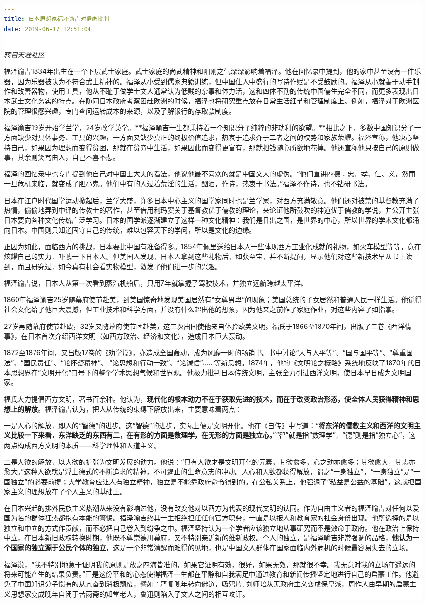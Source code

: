 ```yaml
---
title: 日本思想家福泽谕吉对儒家批判
date: 2019-06-17 12:51:04
---
```


*转自天涯社区*

福泽谕吉1834年出生在一个下层武士家庭。武士家庭的尚武精神和阳刚之气深深影响着福泽。他在回忆录中提到，他的家中甚至没有一件乐器，因为乐器被认为不符合武士精神的。福泽从小受到儒家典籍训练，但中国仕人中盛行的写诗作赋是不受鼓励的。福泽从小就善于动手制作和改善器物，使用工具，他从不耻于做学士文人通常认为低贱的杂事和体力活，这和四体不勤的传统中国儒生完全不同，而更多表现出日本武士文化务实的特点。在随同日本政府考察团赴欧洲的时候，福泽也将研究重点放在日常生活细节和管理制度上。例如，福泽对于欧洲医院的管理很感兴趣，专门查问运转成本的来源，以及了解银行的存取款制度。

福泽谕吉19岁开始学兰学，24岁改学英学。**福泽喻吉一生都秉持着一个知识分子纯粹的非功利的欲望。**相比之下，多数中国知识分子一方面缺少对具体事务、工具的兴趣，一方面又缺少真正的终极价值追求，热衷于追求介于二者之间的权势和家族荣耀。福泽宣称，他决心坚持自己，如果因为理想而变得贫困，那就在贫穷中生活，如果因此而变得更富有，那就把钱随心所欲地花掉。他还宣称他只按自己的原则做事，其余则笑骂由人，自己不喜不悲。

福泽的回忆录中也专门提到他自己对中国士大夫的看法，他说他最不喜欢的就是中国文人的虚伪。“他们宣讲四德：忠、孝、仁、义，然而一旦危机来临，就变成了胆小鬼。他们中有的人过着荒淫的生活，酗酒，作诗，热衷于书法。”福泽不作诗，也不钻研书法。

日本在江户时代国学运动掀起后，兰学大盛，许多日本中心主义的国学家同时也是兰学家，对西方充满敬意。他们还对被禁的基督教充满了热情，偷偷地弄到中译的传教士的著作，甚至借用利玛窦关于基督教优于儒教的理论，来论证他所鼓吹的神道优于儒教的学说，并公开主张日本要向各种文化传统广泛学习。日本的国学派逐渐建立了这样一种文化精神：我们是日出之国，是世界的中心，所以世界的学术文化都涌向日本。中国则只知道固守自己的传统，难以包容天下的学问，所以是文化的边缘。

正因为如此，面临西方的挑战，日本要比中国有准备得多。1854年佩里送给日本人一些体现西方工业化成就的礼物，如火车模型等等，意在炫耀自己的实力，吓唬一下日本人。但美国人发现，日本人拿到这些礼物后，如获至宝，并不断提问，显示他们对这些新技术早从书上读到，而且研究过，如今真有机会看实物模型，激发了他们进一步的兴趣。

福泽谕吉说，日本人从第一次看到蒸汽机船后，只用7年就掌握了驾驶技术，并独立远航跨越太平洋。

1860年福泽谕吉25岁随幕府使节赴美，到美国惊奇地发现美国居然有“女尊男卑”的现象；美国总统的子女居然和普通人民一样生活。他觉得社会文化给了他巨大震撼，但工业技术和科学方面，并没有什么超出他的想象，因为他来之前作了家庭作业，对这些内容了如指掌。

27岁再随幕府使节赴欧，32岁又随幕府使节团赴美，这三次出国使他亲自体验欧美文明。福氏于1866至1870年间，出版了三卷《西洋情事》，在日本首次介绍西洋文明（如西方政治、经济和文化），造成日本巨大轰动。

1872至1876年间，又出版17卷的《劝学篇》，亦造成全国轰动，成为风靡一时的畅销书。书中讨论“人与人平等”、“国与国平等”、“尊重国法”、“国民责任”、“论怀疑精神”、 “论思想和行动一致”、“论诚信”……等新思想。1874年，他的《文明论之概略》系统地反映了1870年代日本思想界在“文明开化”口号下的整个学术思想气候和世界观。他极力批判日本传统文明，主张全力引进西洋文明，使日本早日成为文明国家。

福氏大力提倡西方文明，著书百余种。他认为，**现代化的根本动力不在于获取先进的技术，而在于改变政治形态，使全体人民获得精神和思想上的解放**。福泽谕吉认为，把人从传统的束缚下解放出来，主要意味着两点：

一是人心的解放，即人的“智德”的进步。这“智德”的进步，实际上便是文明开化。他在《自传》中写道：“**将东洋的儒教主义和西洋的文明主义比较一下来看，东洋缺乏的东西有二，在有形的方面是数理学，在无形的方面是独立心。**”“智”就是指“数理学”，“德”则是指“独立心”，这两点构成西方文明的本质——科学理性和人道主义。

二是人欲的解放，以人欲的扩张为文明发展的动力。他说：“只有人欲才是文明开化的元素，其欲愈多，心之动亦愈多；其欲愈大，其志亦愈大。”这种人欲就是浮士德式的不断追求的精神，不可遏止的生命意志的冲动。人心和人欲都获得解放，谓之“一身独立”，“一身独立”是“一国独立”的必要前提；大学教育应让人有独立精神，独立是不能靠政府命令得到的。在公私关系上，他强调了“私益是公益的基础”，这就把国家主义的理想放在了个人主义的基础上。

在日本兴起的排外民族主义热潮从来没有影响过他，没有改变他对以西方为代表的现代文明的认同。作为自由主义者的福泽喻吉对任何以爱国为名的群体狂热都抱有本能的警惕。福泽喻吉终其一生拒绝担任任何官方职务，一直是以报人和教育家的社会身份出现。他所选择的是以独立和中立的方式作贡献，而不必把自己卷入到纷争之中。福泽坚持认为一个学者应该独立地从事研究而不是效命于政府。他在政治上保持中立，在日本新旧政权转换时期，他既不尊崇德川幕府，又不特别亲近新的维新政权。个人的独立，是福泽喻吉非常强调的品格，**他认为一个国家的独立源于公民个体的独立**，这是一个非常清醒而难得的见地，也是中国文人群体在国家面临内外危机的时候最容易失去的立场。

福泽说，“我不特别地急于证明我的原则是放之四海皆准的，如果它证明有效，很好，如果无效，那就很不幸。我无意对我的立场在遥远的将来可能产生的结果负责。”正是这份平和的心态使得福泽一生都在平静和自我满足中通过教育和新闻传播坚定地进行自己的启蒙工作。他避免了中国知识分子惯有的从亢奋到消极颓废，譬如：严复晚年转向佛道，吸鸦片, 刘师培从无政府主义变成保皇派，周作人由早期的启蒙主义思想家变成晚年自闭于苦雨斋的知堂老人，鲁迅则陷入了文人之间的相互攻讦。
